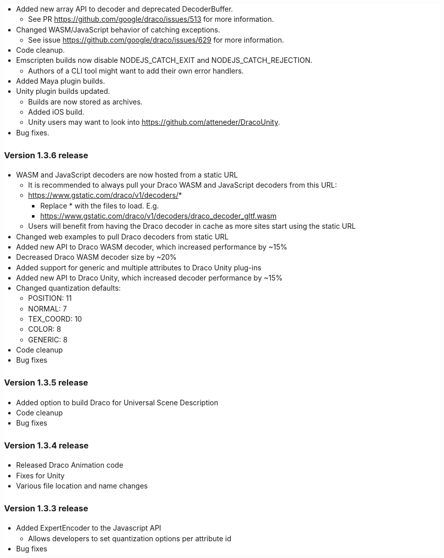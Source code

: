* Added new array API to decoder and deprecated DecoderBuffer.
  * See PR https://github.com/google/draco/issues/513 for more information.
* Changed WASM/JavaScript behavior of catching exceptions.
  * See issue https://github.com/google/draco/issues/629 for more information.
* Code cleanup.
* Emscripten builds now disable NODEJS_CATCH_EXIT and NODEJS_CATCH_REJECTION.
  * Authors of a CLI tool might want to add their own error handlers.
* Added Maya plugin builds.
* Unity plugin builds updated.
  * Builds are now stored as archives.
  * Added iOS build.
  * Unity users may want to look into https://github.com/atteneder/DracoUnity.
* Bug fixes.

### Version 1.3.6 release
* WASM and JavaScript decoders are now hosted from a static URL
  * It is recommended to always pull your Draco WASM and JavaScript decoders from this URL:
  * https://www.gstatic.com/draco/v1/decoders/*
    * Replace * with the files to load. E.g.
    * https://www.gstatic.com/draco/v1/decoders/draco_decoder_gltf.wasm
  * Users will benefit from having the Draco decoder in cache as more sites start using the static URL
* Changed web examples to pull Draco decoders from static URL
* Added new API to Draco WASM decoder, which increased performance by ~15%
* Decreased Draco WASM decoder size by ~20%
* Added support for generic and multiple attributes to Draco Unity plug-ins
* Added new API to Draco Unity, which increased decoder performance by ~15%
* Changed quantization defaults:
  * POSITION: 11
  * NORMAL: 7
  * TEX_COORD: 10
  * COLOR: 8
  * GENERIC: 8
* Code cleanup
* Bug fixes

### Version 1.3.5 release
* Added option to build Draco for Universal Scene Description
* Code cleanup
* Bug fixes

### Version 1.3.4 release
* Released Draco Animation code
* Fixes for Unity
* Various file location and name changes

### Version 1.3.3 release
* Added ExpertEncoder to the Javascript API
  * Allows developers to set quantization options per attribute id
* Bug fixes

